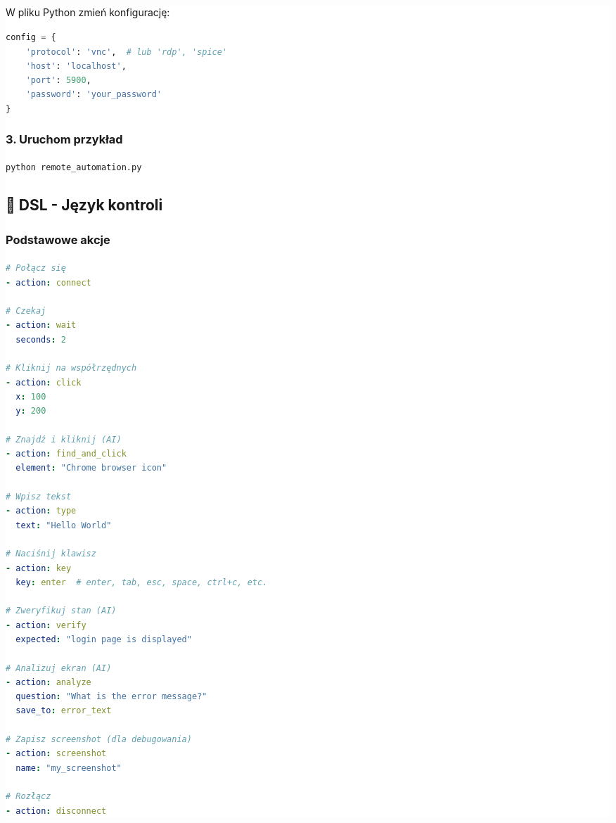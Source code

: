 W pliku Python zmień konfigurację:

```python
config = {
    'protocol': 'vnc',  # lub 'rdp', 'spice'
    'host': 'localhost',
    'port': 5900,
    'password': 'your_password'
}
```

### 3. Uruchom przykład

```bash
python remote_automation.py
```

## 📝 DSL - Język kontroli

### Podstawowe akcje

```yaml
# Połącz się
- action: connect

# Czekaj
- action: wait
  seconds: 2

# Kliknij na współrzędnych
- action: click
  x: 100
  y: 200

# Znajdź i kliknij (AI)
- action: find_and_click
  element: "Chrome browser icon"

# Wpisz tekst
- action: type
  text: "Hello World"

# Naciśnij klawisz
- action: key
  key: enter  # enter, tab, esc, space, ctrl+c, etc.

# Zweryfikuj stan (AI)
- action: verify
  expected: "login page is displayed"

# Analizuj ekran (AI)
- action: analyze
  question: "What is the error message?"
  save_to: error_text

# Zapisz screenshot (dla debugowania)
- action: screenshot
  name: "my_screenshot"

# Rozłącz
- action: disconnect
```
